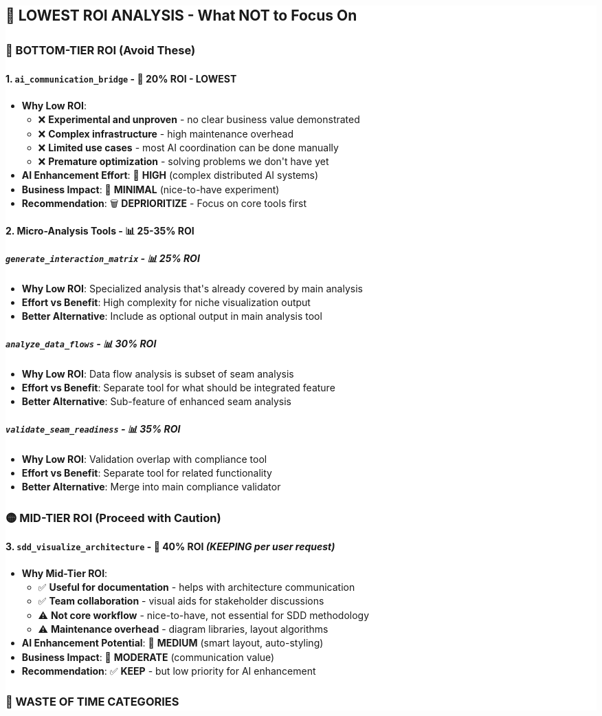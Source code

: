 ## 🔻 **LOWEST ROI ANALYSIS - What NOT to Focus On**

### **🔴 BOTTOM-TIER ROI (Avoid These)**

#### **1. `ai_communication_bridge`** - 🤝 **20% ROI - LOWEST**

- **Why Low ROI**:
  - ❌ **Experimental and unproven** - no clear business value demonstrated
  - ❌ **Complex infrastructure** - high maintenance overhead
  - ❌ **Limited use cases** - most AI coordination can be done manually
  - ❌ **Premature optimization** - solving problems we don't have yet
- **AI Enhancement Effort**: 🔨 **HIGH** (complex distributed AI systems)
- **Business Impact**: 🎯 **MINIMAL** (nice-to-have experiment)
- **Recommendation**: 🗑️ **DEPRIORITIZE** - Focus on core tools first

#### **2. Micro-Analysis Tools** - 📊 **25-35% ROI**

##### **`generate_interaction_matrix`** - 📊 **25% ROI**

- **Why Low ROI**: Specialized analysis that's already covered by main analysis
- **Effort vs Benefit**: High complexity for niche visualization output
- **Better Alternative**: Include as optional output in main analysis tool

##### **`analyze_data_flows`** - 📊 **30% ROI**

- **Why Low ROI**: Data flow analysis is subset of seam analysis
- **Effort vs Benefit**: Separate tool for what should be integrated feature
- **Better Alternative**: Sub-feature of enhanced seam analysis

##### **`validate_seam_readiness`** - 📊 **35% ROI**

- **Why Low ROI**: Validation overlap with compliance tool
- **Effort vs Benefit**: Separate tool for related functionality
- **Better Alternative**: Merge into main compliance validator

### **🟡 MID-TIER ROI (Proceed with Caution)**

#### **3. `sdd_visualize_architecture`** - 🎨 **40% ROI** _(KEEPING per user request)_

- **Why Mid-Tier ROI**:
  - ✅ **Useful for documentation** - helps with architecture communication
  - ✅ **Team collaboration** - visual aids for stakeholder discussions
  - ⚠️ **Not core workflow** - nice-to-have, not essential for SDD methodology
  - ⚠️ **Maintenance overhead** - diagram libraries, layout algorithms
- **AI Enhancement Potential**: 🎨 **MEDIUM** (smart layout, auto-styling)
- **Business Impact**: 🎯 **MODERATE** (communication value)
- **Recommendation**: ✅ **KEEP** - but low priority for AI enhancement

### **🔻 WASTE OF TIME CATEGORIES**
